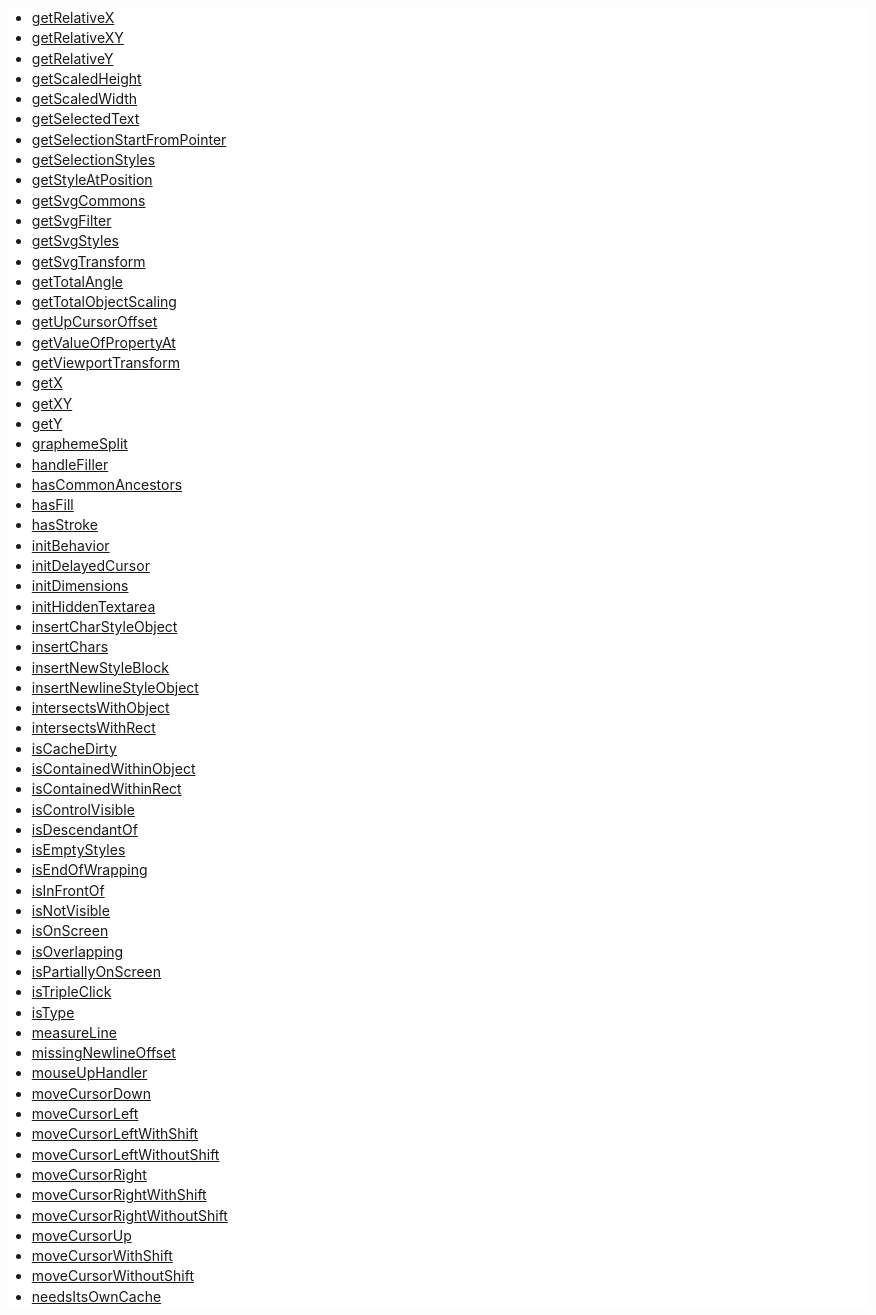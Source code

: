 - [getRelativeX](/apidocs/classes/Textbox.md#getrelativex)
- [getRelativeXY](/apidocs/classes/Textbox.md#getrelativexy)
- [getRelativeY](/apidocs/classes/Textbox.md#getrelativey)
- [getScaledHeight](/apidocs/classes/Textbox.md#getscaledheight)
- [getScaledWidth](/apidocs/classes/Textbox.md#getscaledwidth)
- [getSelectedText](/apidocs/classes/Textbox.md#getselectedtext)
- [getSelectionStartFromPointer](/apidocs/classes/Textbox.md#getselectionstartfrompointer)
- [getSelectionStyles](/apidocs/classes/Textbox.md#getselectionstyles)
- [getStyleAtPosition](/apidocs/classes/Textbox.md#getstyleatposition)
- [getSvgCommons](/apidocs/classes/Textbox.md#getsvgcommons)
- [getSvgFilter](/apidocs/classes/Textbox.md#getsvgfilter)
- [getSvgStyles](/apidocs/classes/Textbox.md#getsvgstyles)
- [getSvgTransform](/apidocs/classes/Textbox.md#getsvgtransform)
- [getTotalAngle](/apidocs/classes/Textbox.md#gettotalangle)
- [getTotalObjectScaling](/apidocs/classes/Textbox.md#gettotalobjectscaling)
- [getUpCursorOffset](/apidocs/classes/Textbox.md#getupcursoroffset)
- [getValueOfPropertyAt](/apidocs/classes/Textbox.md#getvalueofpropertyat)
- [getViewportTransform](/apidocs/classes/Textbox.md#getviewporttransform)
- [getX](/apidocs/classes/Textbox.md#getx)
- [getXY](/apidocs/classes/Textbox.md#getxy)
- [getY](/apidocs/classes/Textbox.md#gety)
- [graphemeSplit](/apidocs/classes/Textbox.md#graphemesplit)
- [handleFiller](/apidocs/classes/Textbox.md#handlefiller)
- [hasCommonAncestors](/apidocs/classes/Textbox.md#hascommonancestors)
- [hasFill](/apidocs/classes/Textbox.md#hasfill)
- [hasStroke](/apidocs/classes/Textbox.md#hasstroke)
- [initBehavior](/apidocs/classes/Textbox.md#initbehavior)
- [initDelayedCursor](/apidocs/classes/Textbox.md#initdelayedcursor)
- [initDimensions](/apidocs/classes/Textbox.md#initdimensions)
- [initHiddenTextarea](/apidocs/classes/Textbox.md#inithiddentextarea)
- [insertCharStyleObject](/apidocs/classes/Textbox.md#insertcharstyleobject)
- [insertChars](/apidocs/classes/Textbox.md#insertchars)
- [insertNewStyleBlock](/apidocs/classes/Textbox.md#insertnewstyleblock)
- [insertNewlineStyleObject](/apidocs/classes/Textbox.md#insertnewlinestyleobject)
- [intersectsWithObject](/apidocs/classes/Textbox.md#intersectswithobject)
- [intersectsWithRect](/apidocs/classes/Textbox.md#intersectswithrect)
- [isCacheDirty](/apidocs/classes/Textbox.md#iscachedirty)
- [isContainedWithinObject](/apidocs/classes/Textbox.md#iscontainedwithinobject)
- [isContainedWithinRect](/apidocs/classes/Textbox.md#iscontainedwithinrect)
- [isControlVisible](/apidocs/classes/Textbox.md#iscontrolvisible)
- [isDescendantOf](/apidocs/classes/Textbox.md#isdescendantof)
- [isEmptyStyles](/apidocs/classes/Textbox.md#isemptystyles)
- [isEndOfWrapping](/apidocs/classes/Textbox.md#isendofwrapping)
- [isInFrontOf](/apidocs/classes/Textbox.md#isinfrontof)
- [isNotVisible](/apidocs/classes/Textbox.md#isnotvisible)
- [isOnScreen](/apidocs/classes/Textbox.md#isonscreen)
- [isOverlapping](/apidocs/classes/Textbox.md#isoverlapping)
- [isPartiallyOnScreen](/apidocs/classes/Textbox.md#ispartiallyonscreen)
- [isTripleClick](/apidocs/classes/Textbox.md#istripleclick)
- [isType](/apidocs/classes/Textbox.md#istype)
- [measureLine](/apidocs/classes/Textbox.md#measureline)
- [missingNewlineOffset](/apidocs/classes/Textbox.md#missingnewlineoffset)
- [mouseUpHandler](/apidocs/classes/Textbox.md#mouseuphandler)
- [moveCursorDown](/apidocs/classes/Textbox.md#movecursordown)
- [moveCursorLeft](/apidocs/classes/Textbox.md#movecursorleft)
- [moveCursorLeftWithShift](/apidocs/classes/Textbox.md#movecursorleftwithshift)
- [moveCursorLeftWithoutShift](/apidocs/classes/Textbox.md#movecursorleftwithoutshift)
- [moveCursorRight](/apidocs/classes/Textbox.md#movecursorright)
- [moveCursorRightWithShift](/apidocs/classes/Textbox.md#movecursorrightwithshift)
- [moveCursorRightWithoutShift](/apidocs/classes/Textbox.md#movecursorrightwithoutshift)
- [moveCursorUp](/apidocs/classes/Textbox.md#movecursorup)
- [moveCursorWithShift](/apidocs/classes/Textbox.md#movecursorwithshift)
- [moveCursorWithoutShift](/apidocs/classes/Textbox.md#movecursorwithoutshift)
- [needsItsOwnCache](/apidocs/classes/Textbox.md#needsitsowncache)